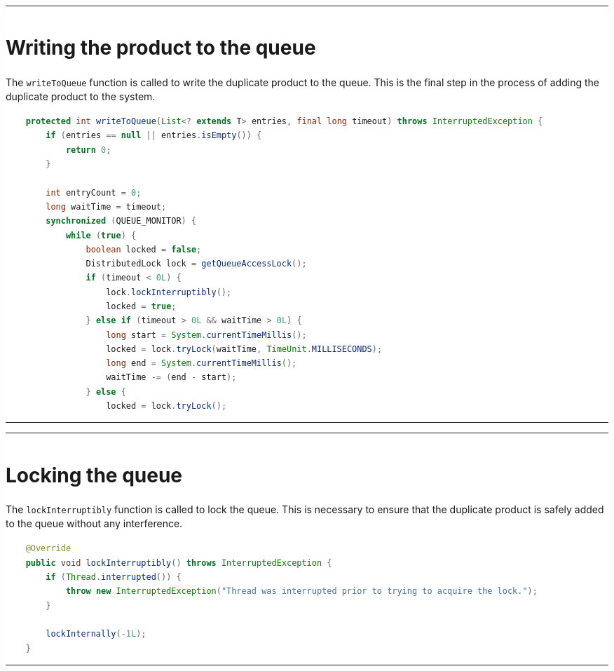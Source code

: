
</SwmSnippet>

<SwmSnippet path="/core/broadleaf-framework/src/main/java/org/broadleafcommerce/core/util/queue/ZookeeperDistributedQueue.java" line="503">

---

# Writing the product to the queue

The `writeToQueue` function is called to write the duplicate product to the queue. This is the final step in the process of adding the duplicate product to the system.

```java
    protected int writeToQueue(List<? extends T> entries, final long timeout) throws InterruptedException {
        if (entries == null || entries.isEmpty()) {
            return 0;
        }
        
        int entryCount = 0;
        long waitTime = timeout;
        synchronized (QUEUE_MONITOR) {
            while (true) {
                boolean locked = false;
                DistributedLock lock = getQueueAccessLock();
                if (timeout < 0L) {
                    lock.lockInterruptibly();
                    locked = true;
                } else if (timeout > 0L && waitTime > 0L) {
                    long start = System.currentTimeMillis();
                    locked = lock.tryLock(waitTime, TimeUnit.MILLISECONDS);
                    long end = System.currentTimeMillis();
                    waitTime -= (end - start);
                } else {
                    locked = lock.tryLock();
```

---

</SwmSnippet>

<SwmSnippet path="/core/broadleaf-framework/src/main/java/org/broadleafcommerce/core/util/lock/ReentrantDistributedZookeeperLock.java" line="335">

---

# Locking the queue

The `lockInterruptibly` function is called to lock the queue. This is necessary to ensure that the duplicate product is safely added to the queue without any interference.

```java
    @Override
    public void lockInterruptibly() throws InterruptedException {
        if (Thread.interrupted()) {
            throw new InterruptedException("Thread was interrupted prior to trying to acquire the lock.");
        }
        
        lockInternally(-1L);
    }
```

---